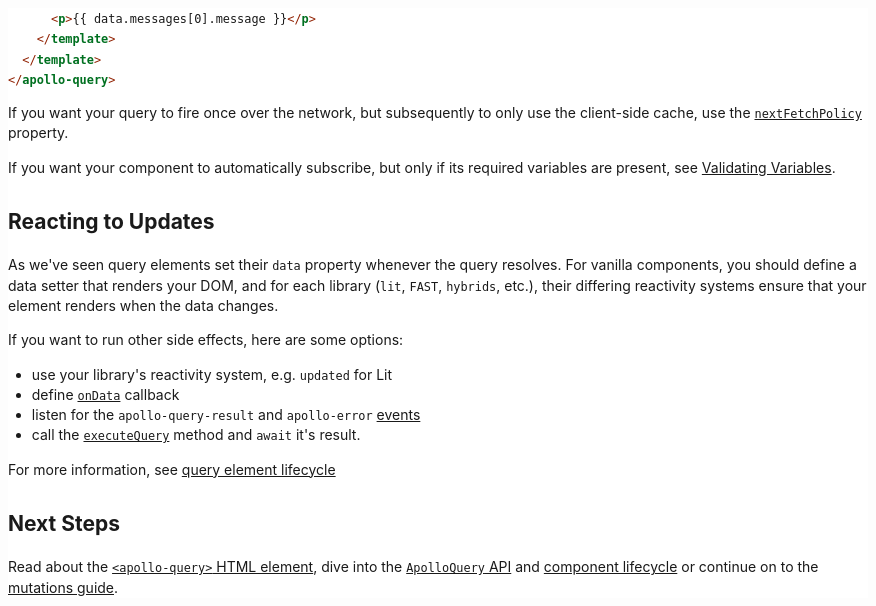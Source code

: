 ```html copy
      <p>{{ data.messages[0].message }}</p>
    </template>
  </template>
</apollo-query>
```

If you want your query to fire once over the network, but subsequently to only use the client-side cache, use the [`nextFetchPolicy`](/api/core/interfaces/query/#nextfetchpolicy) property.

If you want your component to automatically subscribe, but only if its required variables are present, see [Validating Variables](/guides/cool-tricks/validating-variables/).

## Reacting to Updates
As we've seen query elements set their `data` property whenever the query resolves. For vanilla components, you should define a data setter that renders your DOM, and for each library (`lit`, `FAST`, `hybrids`, etc.), their differing reactivity systems ensure that your element renders when the data changes.

If you want to run other side effects, here are some options:

- use your library's reactivity system, e.g. `updated` for Lit
- define [`onData`](/api/core/interfaces/query/lifecycle/#ondata) callback
- listen for the `apollo-query-result` and `apollo-error` [events](/api/core/interfaces/query/lifecycle/#events)
- call the [`executeQuery`](/api/core/interfaces/query/#executequery) method and `await` it's result.

For more information, see [query element lifecycle](/api/core/interfaces/query/lifecycle/)

## Next Steps

Read about the [`<apollo-query>` HTML element](/guides/usage/queries/html/),
dive into the [`ApolloQuery` API](/api/core/interfaces/query/) and [component lifecycle](/api/core/interfaces/query/lifecycle/)
or continue on to the [mutations guide](/guides/usage/mutations/).
